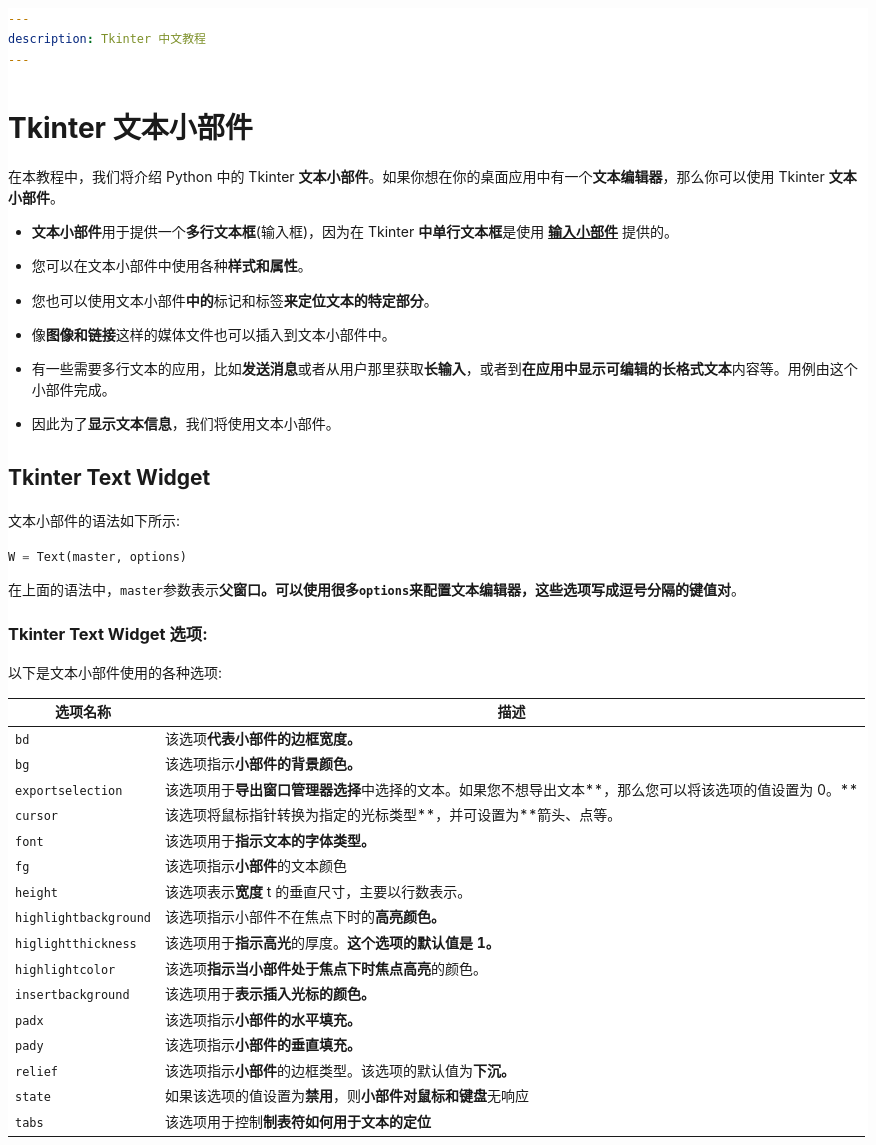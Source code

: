 ```yaml
---
description: Tkinter 中文教程
---
```


# Tkinter 文本小部件

在本教程中，我们将介绍 Python 中的 Tkinter **文本小部件**。如果你想在你的桌面应用中有一个**文本编辑器**，那么你可以使用 Tkinter **文本小部件**。

*   **文本小部件**用于提供一个**多行文本框**(输入框)，因为在 Tkinter **中单行文本框**是使用 [**输入小部件**](https://www.studytonight.com/tkinter/python-tkinter-entry-widget) 提供的。

*   您可以在文本小部件中使用各种**样式和属性**。

*   您也可以使用文本小部件**中的**标记和标签**来定位文本的特定部分**。

*   像**图像和链接**这样的媒体文件也可以插入到文本小部件中。

*   有一些需要多行文本的应用，比如**发送消息**或者从用户那里获取**长输入**，或者到**在应用中显示可编辑的长格式文本**内容等。用例由这个小部件完成。

*   因此为了**显示文本信息**，我们将使用文本小部件。

## Tkinter Text Widget

文本小部件的语法如下所示:

```py
W = Text(master, options) 
```

在上面的语法中，`master`参数表示**父窗口。**可以使用很多`options`来配置文本编辑器，这些选项写成**逗号分隔的键值对**。

### Tkinter Text Widget 选项:

以下是文本小部件使用的各种选项:

| **选项名称** | **描述** |
| --- | --- |
| `bd` | 该选项**代表小部件的边框宽度。** |
| `bg` | 该选项指示**小部件的背景颜色。** |
| `exportselection` | 该选项用于**导出窗口管理器选择**中选择的文本。如果您不想导出文本**，那么您可以将该选项的值设置为 0。** |
| `cursor` | 该选项将鼠标指针转换为指定的光标类型**，并可设置为**箭头、点等。 |
| `font` | 该选项用于**指示文本的字体类型。** |
| `fg` | 该选项指示**小部件**的文本颜色 |
| `height` | 该选项表示**宽度** t 的垂直尺寸，主要以行数表示。 |
| `highlightbackground` | 该选项指示小部件不在焦点下时的**高亮颜色。** |
| `higlightthickness` | 该选项用于**指示高光**的厚度。**这个选项的默认值是 1。** |
| `highlightcolor` | 该选项**指示当小部件处于焦点下时焦点高亮**的颜色。 |
| `insertbackground` | 该选项用于**表示插入光标的颜色。** |
| `padx` | 该选项指示**小部件的水平填充。** |
| `pady` | 该选项指示**小部件的垂直填充。** |
| `relief` | 该选项指示**小部件**的边框类型。该选项的默认值为**下沉。** |
| `state` | 如果该选项的值设置为**禁用**，则**小部件对鼠标和键盘**无响应 |
| `tabs` | 该选项用于控制**制表符如何用于文本的定位** |
